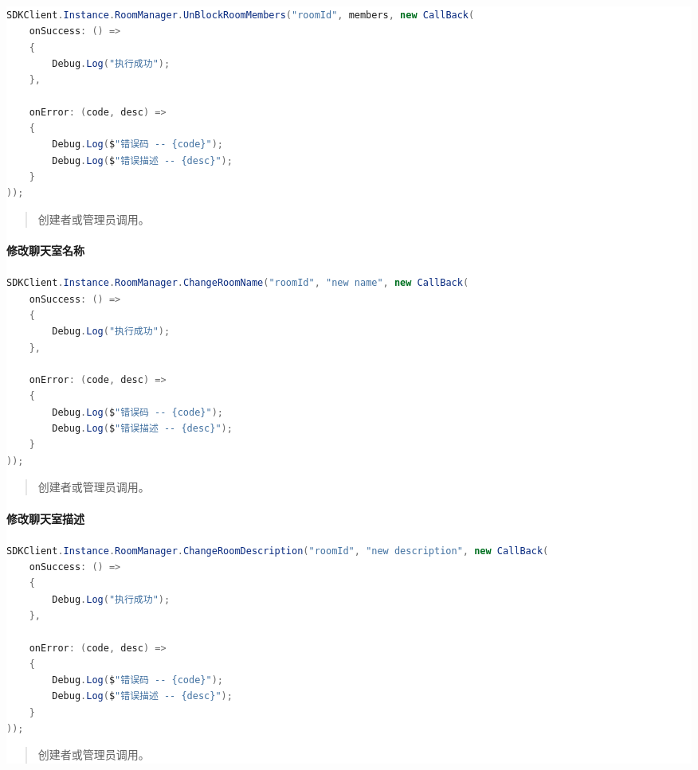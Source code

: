 ```C#
SDKClient.Instance.RoomManager.UnBlockRoomMembers("roomId", members, new CallBack(
    onSuccess: () =>
    {
        Debug.Log("执行成功");
    },

    onError: (code, desc) =>
    {
        Debug.Log($"错误码 -- {code}");
        Debug.Log($"错误描述 -- {desc}");
    }
));
```

> 创建者或管理员调用。


#### 修改聊天室名称

```C#
SDKClient.Instance.RoomManager.ChangeRoomName("roomId", "new name", new CallBack(
    onSuccess: () =>
    {
        Debug.Log("执行成功");
    },

    onError: (code, desc) =>
    {
        Debug.Log($"错误码 -- {code}");
        Debug.Log($"错误描述 -- {desc}");
    }
));
```

> 创建者或管理员调用。

#### 修改聊天室描述

```C#
SDKClient.Instance.RoomManager.ChangeRoomDescription("roomId", "new description", new CallBack(
    onSuccess: () =>
    {
        Debug.Log("执行成功");
    },

    onError: (code, desc) =>
    {
        Debug.Log($"错误码 -- {code}");
        Debug.Log($"错误描述 -- {desc}");
    }
));
```

> 创建者或管理员调用。
